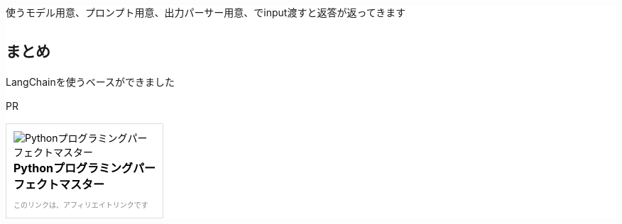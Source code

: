 使うモデル用意、プロンプト用意、出力パーサー用意、でinput渡すと返答が返ってきます  

## まとめ

LangChainを使うベースができました  

PR

<div style="width: 200px; border: 1px solid #ddd; padding: 10px; padding-bottom: 0;">
  <a href="https://amzn.to/3JQjt2J" target="_blank" style="text-decoration: none; color: black;">
    <img src="https://m.media-amazon.com/images/I/81Tfw3iSJUL._SY466_.jpg" alt="Pythonプログラミングパーフェクトマスター" style="width: 100%; height: auto;">
    <h2 style="font-size: 16px; margin: 0;">Pythonプログラミングパーフェクトマスター</h2>
  </a>
  <p style="font-size: 10px; color: #888;">このリンクは、アフィリエイトリンクです</p>
</div>
